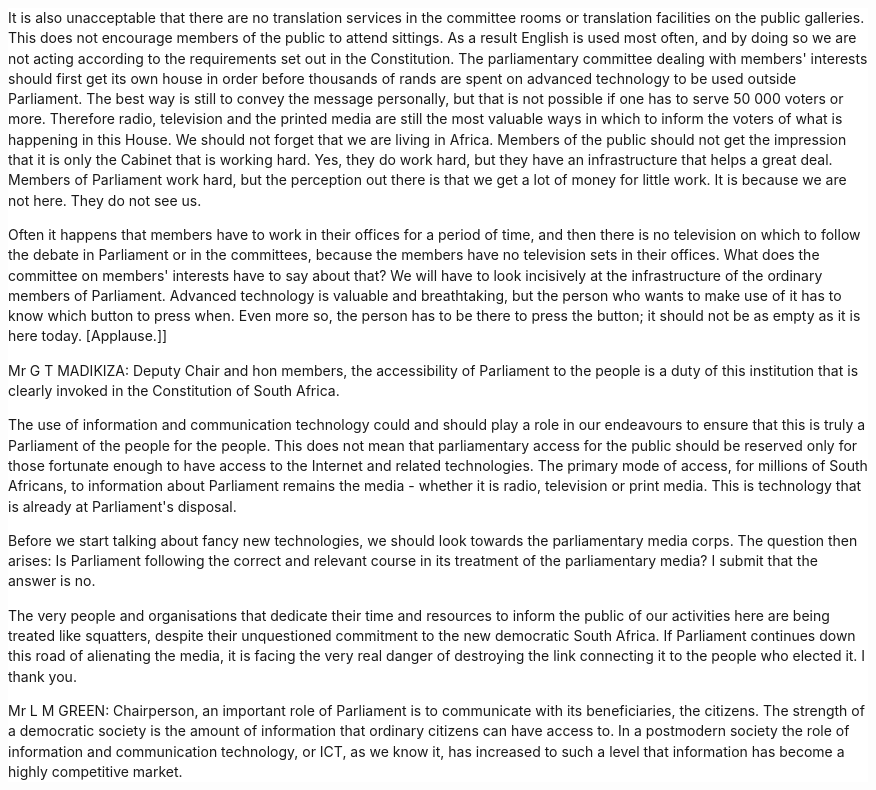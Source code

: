 It is also unacceptable that  there  are  no  translation  services  in  the
committee rooms or translation facilities  on  the  public  galleries.  This
does not encourage members of the public to attend  sittings.  As  a  result
English is used most often, and by doing so we are not acting  according  to
the requirements set out in the Constitution.  The  parliamentary  committee
dealing with members' interests should first get  its  own  house  in  order
before thousands of rands are  spent  on  advanced  technology  to  be  used
outside Parliament. The best way is still to convey the message  personally,
but that is not possible if  one  has  to  serve  50  000  voters  or  more.
Therefore radio, television  and  the  printed  media  are  still  the  most
valuable ways in which to inform the voters of what  is  happening  in  this
House. We should not forget that we are living in  Africa.  Members  of  the
public should not get the impression that it is only  the  Cabinet  that  is
working hard. Yes, they do work hard, but they have an  infrastructure  that
helps a great deal. Members of Parliament work hard, but the perception  out
there is that we get a lot of money for little work. It is  because  we  are
not here. They do not see us.

Often it happens that members have to work in their offices for a period  of
time, and then there is no television on  which  to  follow  the  debate  in
Parliament or in the committees, because  the  members  have  no  television
sets in their offices. What does the committee on  members'  interests  have
to say about that? We will have to look incisively at the infrastructure  of
the ordinary members of Parliament.  Advanced  technology  is  valuable  and
breathtaking, but the person who wants to make use of it has to  know  which
button to press when. Even more so, the person has to be there to press  the
button; it should not be as empty as it is here today. [Applause.]]

Mr G T  MADIKIZA:  Deputy  Chair  and  hon  members,  the  accessibility  of
Parliament to the people is a duty  of  this  institution  that  is  clearly
invoked in the Constitution of South Africa.

The use of information and communication technology could and should play  a
role in our endeavours to ensure that this is  truly  a  Parliament  of  the
people for the people. This does not mean that parliamentary access for  the
public should be reserved only for those fortunate enough to have access  to
the Internet and related technologies.  The  primary  mode  of  access,  for
millions of South Africans, to  information  about  Parliament  remains  the
media - whether it is radio, television or print media. This  is  technology
that is already at Parliament's disposal.

Before we start  talking  about  fancy  new  technologies,  we  should  look
towards  the  parliamentary  media  corps.  The  question  then  arises:  Is
Parliament following the correct and relevant course  in  its  treatment  of
the parliamentary media? I submit that the answer is no.

The very people and organisations that dedicate their time and resources  to
inform the public of our activities here are being treated  like  squatters,
despite their unquestioned commitment to the new  democratic  South  Africa.
If Parliament continues down this  road  of  alienating  the  media,  it  is
facing the very real danger of destroying the  link  connecting  it  to  the
people who elected it. I thank you.

Mr  L  M  GREEN:  Chairperson,  an  important  role  of  Parliament  is   to
communicate  with  its  beneficiaries,  the  citizens.  The  strength  of  a
democratic society is the amount of information that ordinary  citizens  can
have access to.  In  a  postmodern  society  the  role  of  information  and
communication technology, or ICT, as we know it, has  increased  to  such  a
level that information has become a highly competitive market.
